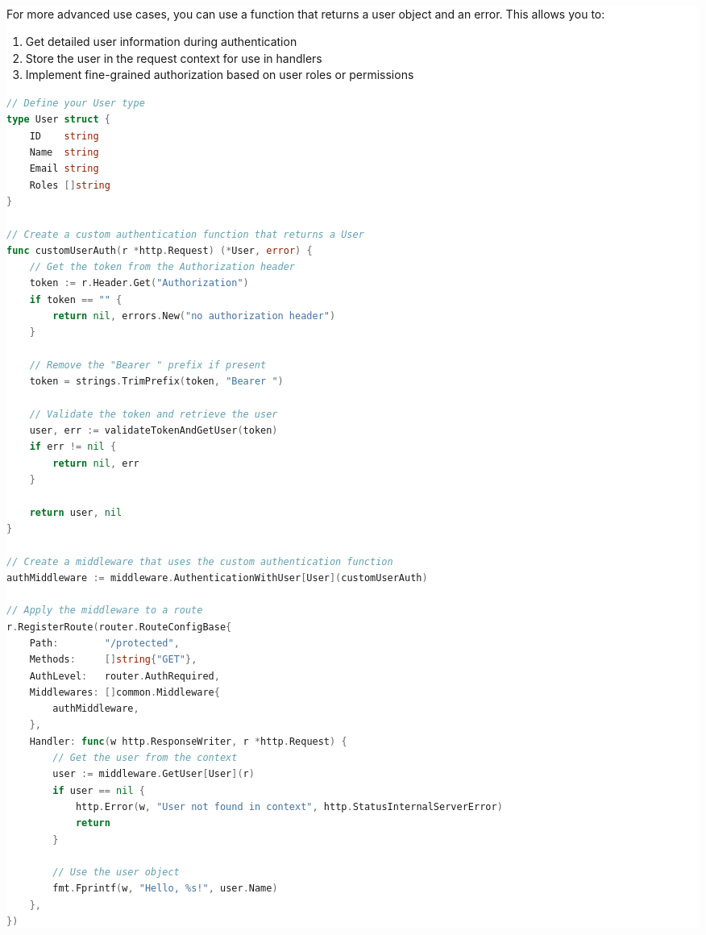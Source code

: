 For more advanced use cases, you can use a function that returns a user object and an error. This allows you to:

1. Get detailed user information during authentication
2. Store the user in the request context for use in handlers
3. Implement fine-grained authorization based on user roles or permissions

```go
// Define your User type
type User struct {
	ID    string
	Name  string
	Email string
	Roles []string
}

// Create a custom authentication function that returns a User
func customUserAuth(r *http.Request) (*User, error) {
	// Get the token from the Authorization header
	token := r.Header.Get("Authorization")
	if token == "" {
		return nil, errors.New("no authorization header")
	}
	
	// Remove the "Bearer " prefix if present
	token = strings.TrimPrefix(token, "Bearer ")
	
	// Validate the token and retrieve the user
	user, err := validateTokenAndGetUser(token)
	if err != nil {
		return nil, err
	}
	
	return user, nil
}

// Create a middleware that uses the custom authentication function
authMiddleware := middleware.AuthenticationWithUser[User](customUserAuth)

// Apply the middleware to a route
r.RegisterRoute(router.RouteConfigBase{
	Path:        "/protected",
	Methods:     []string{"GET"},
	AuthLevel:   router.AuthRequired,
	Middlewares: []common.Middleware{
		authMiddleware,
	},
	Handler: func(w http.ResponseWriter, r *http.Request) {
		// Get the user from the context
		user := middleware.GetUser[User](r)
		if user == nil {
			http.Error(w, "User not found in context", http.StatusInternalServerError)
			return
		}
		
		// Use the user object
		fmt.Fprintf(w, "Hello, %s!", user.Name)
	},
})
```
